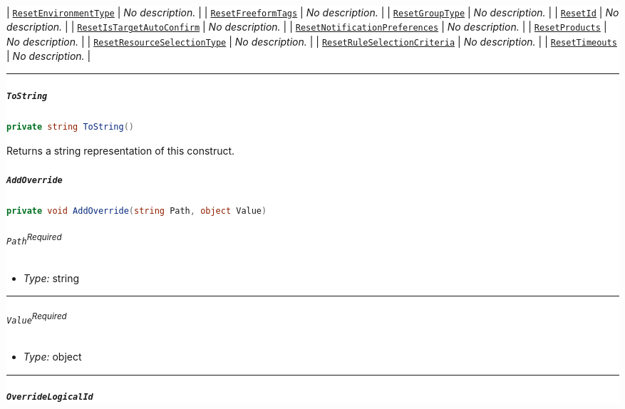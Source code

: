 | <code><a href="#rhizo-co-terraform-provider-oci.fleetAppsManagementFleet.FleetAppsManagementFleet.resetEnvironmentType">ResetEnvironmentType</a></code> | *No description.* |
| <code><a href="#rhizo-co-terraform-provider-oci.fleetAppsManagementFleet.FleetAppsManagementFleet.resetFreeformTags">ResetFreeformTags</a></code> | *No description.* |
| <code><a href="#rhizo-co-terraform-provider-oci.fleetAppsManagementFleet.FleetAppsManagementFleet.resetGroupType">ResetGroupType</a></code> | *No description.* |
| <code><a href="#rhizo-co-terraform-provider-oci.fleetAppsManagementFleet.FleetAppsManagementFleet.resetId">ResetId</a></code> | *No description.* |
| <code><a href="#rhizo-co-terraform-provider-oci.fleetAppsManagementFleet.FleetAppsManagementFleet.resetIsTargetAutoConfirm">ResetIsTargetAutoConfirm</a></code> | *No description.* |
| <code><a href="#rhizo-co-terraform-provider-oci.fleetAppsManagementFleet.FleetAppsManagementFleet.resetNotificationPreferences">ResetNotificationPreferences</a></code> | *No description.* |
| <code><a href="#rhizo-co-terraform-provider-oci.fleetAppsManagementFleet.FleetAppsManagementFleet.resetProducts">ResetProducts</a></code> | *No description.* |
| <code><a href="#rhizo-co-terraform-provider-oci.fleetAppsManagementFleet.FleetAppsManagementFleet.resetResourceSelectionType">ResetResourceSelectionType</a></code> | *No description.* |
| <code><a href="#rhizo-co-terraform-provider-oci.fleetAppsManagementFleet.FleetAppsManagementFleet.resetRuleSelectionCriteria">ResetRuleSelectionCriteria</a></code> | *No description.* |
| <code><a href="#rhizo-co-terraform-provider-oci.fleetAppsManagementFleet.FleetAppsManagementFleet.resetTimeouts">ResetTimeouts</a></code> | *No description.* |

---

##### `ToString` <a name="ToString" id="rhizo-co-terraform-provider-oci.fleetAppsManagementFleet.FleetAppsManagementFleet.toString"></a>

```csharp
private string ToString()
```

Returns a string representation of this construct.

##### `AddOverride` <a name="AddOverride" id="rhizo-co-terraform-provider-oci.fleetAppsManagementFleet.FleetAppsManagementFleet.addOverride"></a>

```csharp
private void AddOverride(string Path, object Value)
```

###### `Path`<sup>Required</sup> <a name="Path" id="rhizo-co-terraform-provider-oci.fleetAppsManagementFleet.FleetAppsManagementFleet.addOverride.parameter.path"></a>

- *Type:* string

---

###### `Value`<sup>Required</sup> <a name="Value" id="rhizo-co-terraform-provider-oci.fleetAppsManagementFleet.FleetAppsManagementFleet.addOverride.parameter.value"></a>

- *Type:* object

---

##### `OverrideLogicalId` <a name="OverrideLogicalId" id="rhizo-co-terraform-provider-oci.fleetAppsManagementFleet.FleetAppsManagementFleet.overrideLogicalId"></a>
